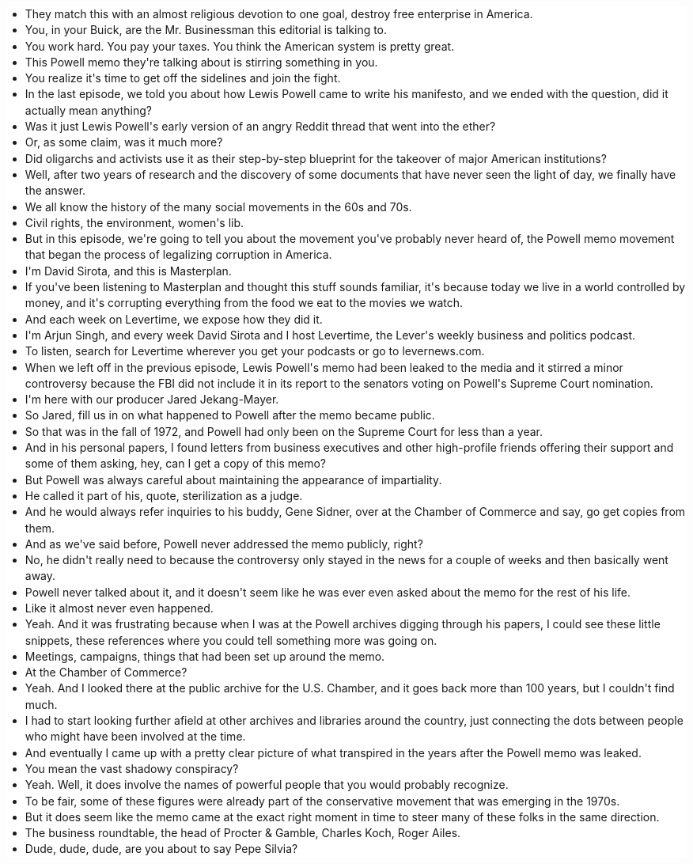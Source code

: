 *  They match this with an almost religious devotion to one goal, destroy free enterprise in America.
*  You, in your Buick, are the Mr. Businessman this editorial is talking to.
*  You work hard. You pay your taxes. You think the American system is pretty great.
*  This Powell memo they're talking about is stirring something in you.
*  You realize it's time to get off the sidelines and join the fight.
*  In the last episode, we told you about how Lewis Powell came to write his manifesto, and we ended with the question, did it actually mean anything?
*  Was it just Lewis Powell's early version of an angry Reddit thread that went into the ether?
*  Or, as some claim, was it much more?
*  Did oligarchs and activists use it as their step-by-step blueprint for the takeover of major American institutions?
*  Well, after two years of research and the discovery of some documents that have never seen the light of day, we finally have the answer.
*  We all know the history of the many social movements in the 60s and 70s.
*  Civil rights, the environment, women's lib.
*  But in this episode, we're going to tell you about the movement you've probably never heard of, the Powell memo movement that began the process of legalizing corruption in America.
*  I'm David Sirota, and this is Masterplan.
*  If you've been listening to Masterplan and thought this stuff sounds familiar, it's because today we live in a world controlled by money, and it's corrupting everything from the food we eat to the movies we watch.
*  And each week on Levertime, we expose how they did it.
*  I'm Arjun Singh, and every week David Sirota and I host Levertime, the Lever's weekly business and politics podcast.
*  To listen, search for Levertime wherever you get your podcasts or go to levernews.com.
*  When we left off in the previous episode, Lewis Powell's memo had been leaked to the media and it stirred a minor controversy because the FBI did not include it in its report to the senators voting on Powell's Supreme Court nomination.
*  I'm here with our producer Jared Jekang-Mayer.
*  So Jared, fill us in on what happened to Powell after the memo became public.
*  So that was in the fall of 1972, and Powell had only been on the Supreme Court for less than a year.
*  And in his personal papers, I found letters from business executives and other high-profile friends offering their support and some of them asking, hey, can I get a copy of this memo?
*  But Powell was always careful about maintaining the appearance of impartiality.
*  He called it part of his, quote, sterilization as a judge.
*  And he would always refer inquiries to his buddy, Gene Sidner, over at the Chamber of Commerce and say, go get copies from them.
*  And as we've said before, Powell never addressed the memo publicly, right?
*  No, he didn't really need to because the controversy only stayed in the news for a couple of weeks and then basically went away.
*  Powell never talked about it, and it doesn't seem like he was ever even asked about the memo for the rest of his life.
*  Like it almost never even happened.
*  Yeah. And it was frustrating because when I was at the Powell archives digging through his papers, I could see these little snippets, these references where you could tell something more was going on.
*  Meetings, campaigns, things that had been set up around the memo.
*  At the Chamber of Commerce?
*  Yeah. And I looked there at the public archive for the U.S. Chamber, and it goes back more than 100 years, but I couldn't find much.
*  I had to start looking further afield at other archives and libraries around the country, just connecting the dots between people who might have been involved at the time.
*  And eventually I came up with a pretty clear picture of what transpired in the years after the Powell memo was leaked.
*  You mean the vast shadowy conspiracy?
*  Yeah. Well, it does involve the names of powerful people that you would probably recognize.
*  To be fair, some of these figures were already part of the conservative movement that was emerging in the 1970s.
*  But it does seem like the memo came at the exact right moment in time to steer many of these folks in the same direction.
*  The business roundtable, the head of Procter & Gamble, Charles Koch, Roger Ailes.
*  Dude, dude, dude, are you about to say Pepe Silvia?